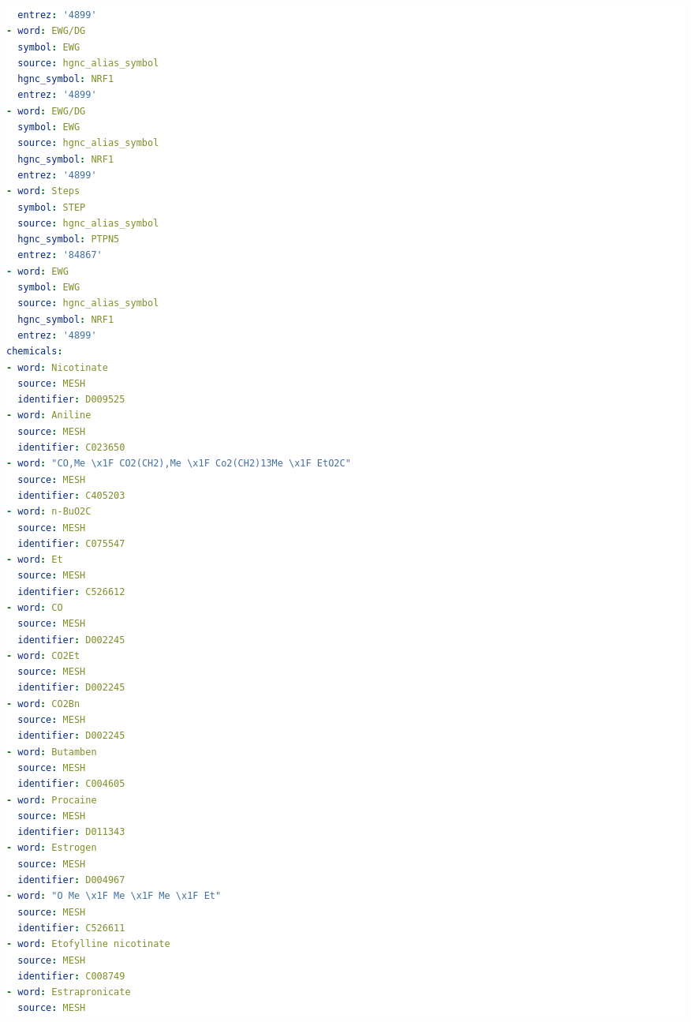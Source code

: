 ```yaml
  entrez: '4899'
- word: EWG/DG
  symbol: EWG
  source: hgnc_alias_symbol
  hgnc_symbol: NRF1
  entrez: '4899'
- word: EWG/DG
  symbol: EWG
  source: hgnc_alias_symbol
  hgnc_symbol: NRF1
  entrez: '4899'
- word: Steps
  symbol: STEP
  source: hgnc_alias_symbol
  hgnc_symbol: PTPN5
  entrez: '84867'
- word: EWG
  symbol: EWG
  source: hgnc_alias_symbol
  hgnc_symbol: NRF1
  entrez: '4899'
chemicals:
- word: Nicotinate
  source: MESH
  identifier: D009525
- word: Aniline
  source: MESH
  identifier: C023650
- word: "CO,Me \x1F CO2(CH2),Me \x1F Co2(CH2)13Me \x1F EtO2C"
  source: MESH
  identifier: C405203
- word: n-BuO2C
  source: MESH
  identifier: C075547
- word: Et
  source: MESH
  identifier: C526612
- word: CO
  source: MESH
  identifier: D002245
- word: CO2Et
  source: MESH
  identifier: D002245
- word: CO2Bn
  source: MESH
  identifier: D002245
- word: Butamben
  source: MESH
  identifier: C004605
- word: Procaine
  source: MESH
  identifier: D011343
- word: Estrogen
  source: MESH
  identifier: D004967
- word: "O Me \x1F Me \x1F Me \x1F Et"
  source: MESH
  identifier: C526611
- word: Etofylline nicotinate
  source: MESH
  identifier: C008749
- word: Estrapronicate
  source: MESH
```